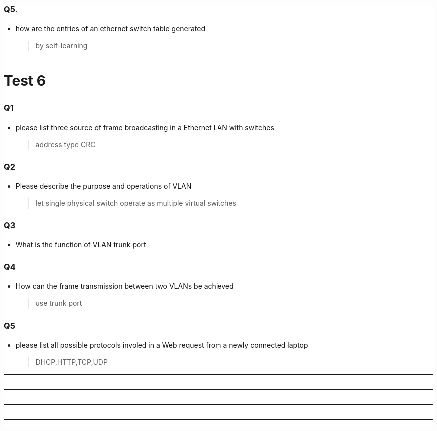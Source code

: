 
### Q5.
+ how are the entries of an ethernet switch table generated
  >by self-learning

# Test 6
### Q1
+ please list three source of frame broadcasting in a Ethernet LAN with switches
  > address
  > type
  > CRC

### Q2
+ Please describe the purpose and operations of VLAN
  > let single physical switch operate as multiple virtual switches
  
### Q3
+ What is the function of VLAN trunk port
  >
### Q4
+ How can the frame transmission between two VLANs be achieved
  >use trunk port
### Q5
+ please list all possible protocols involed in a Web request from a newly connected laptop
  >DHCP,HTTP,TCP,UDP



---
---
---
-----
---
---
---
---

